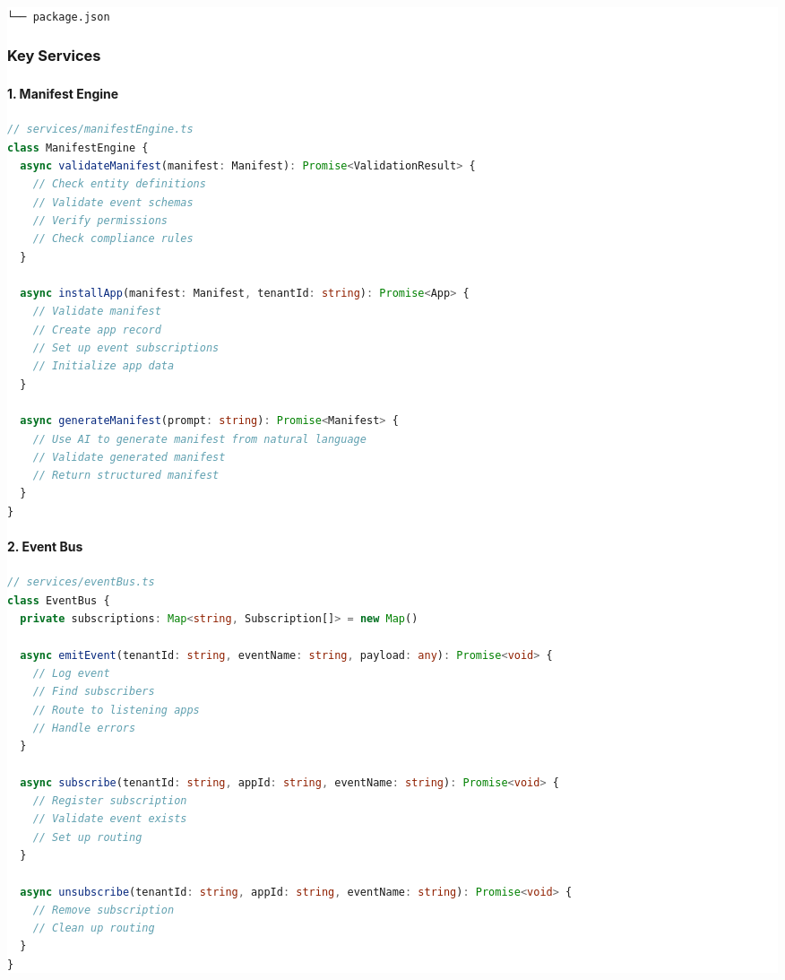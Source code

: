 ```
└── package.json
```

### Key Services

#### 1. Manifest Engine
```typescript
// services/manifestEngine.ts
class ManifestEngine {
  async validateManifest(manifest: Manifest): Promise<ValidationResult> {
    // Check entity definitions
    // Validate event schemas
    // Verify permissions
    // Check compliance rules
  }
  
  async installApp(manifest: Manifest, tenantId: string): Promise<App> {
    // Validate manifest
    // Create app record
    // Set up event subscriptions
    // Initialize app data
  }
  
  async generateManifest(prompt: string): Promise<Manifest> {
    // Use AI to generate manifest from natural language
    // Validate generated manifest
    // Return structured manifest
  }
}
```

#### 2. Event Bus
```typescript
// services/eventBus.ts
class EventBus {
  private subscriptions: Map<string, Subscription[]> = new Map()
  
  async emitEvent(tenantId: string, eventName: string, payload: any): Promise<void> {
    // Log event
    // Find subscribers
    // Route to listening apps
    // Handle errors
  }
  
  async subscribe(tenantId: string, appId: string, eventName: string): Promise<void> {
    // Register subscription
    // Validate event exists
    // Set up routing
  }
  
  async unsubscribe(tenantId: string, appId: string, eventName: string): Promise<void> {
    // Remove subscription
    // Clean up routing
  }
}
```
